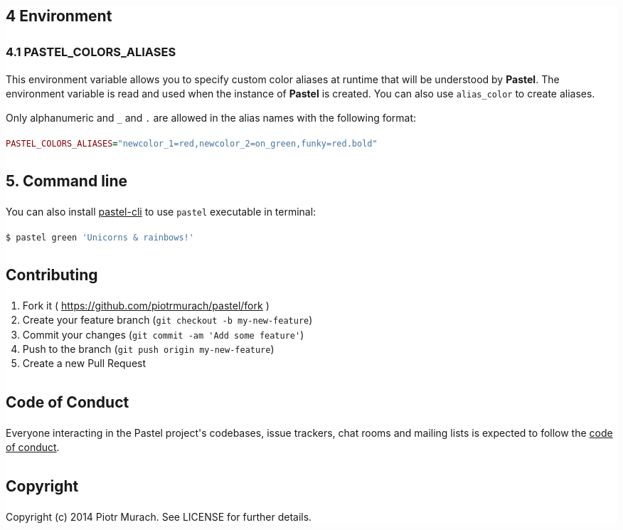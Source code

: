 ## 4 Environment

### 4.1 PASTEL_COLORS_ALIASES

This environment variable allows you to specify custom color aliases at runtime that will be understood by **Pastel**. The environment variable is read and used when the instance of **Pastel** is created. You can also use `alias_color` to create aliases.

Only alphanumeric and `_` and `.` are allowed in the alias names with the following format:

```ruby
PASTEL_COLORS_ALIASES="newcolor_1=red,newcolor_2=on_green,funky=red.bold"
```

## 5. Command line

You can also install [pastel-cli](https://github.com/piotrmurach/pastel-cli) to use `pastel` executable in terminal:

```bash
$ pastel green 'Unicorns & rainbows!'
```

## Contributing

1. Fork it ( https://github.com/piotrmurach/pastel/fork )
2. Create your feature branch (`git checkout -b my-new-feature`)
3. Commit your changes (`git commit -am 'Add some feature'`)
4. Push to the branch (`git push origin my-new-feature`)
5. Create a new Pull Request

## Code of Conduct

Everyone interacting in the Pastel project's codebases, issue trackers, chat rooms and mailing lists is expected to follow the [code of conduct](https://github.com/piotrmurach/pastel/blob/master/CODE_OF_CONDUCT.md).

## Copyright

Copyright (c) 2014 Piotr Murach. See LICENSE for further details.
